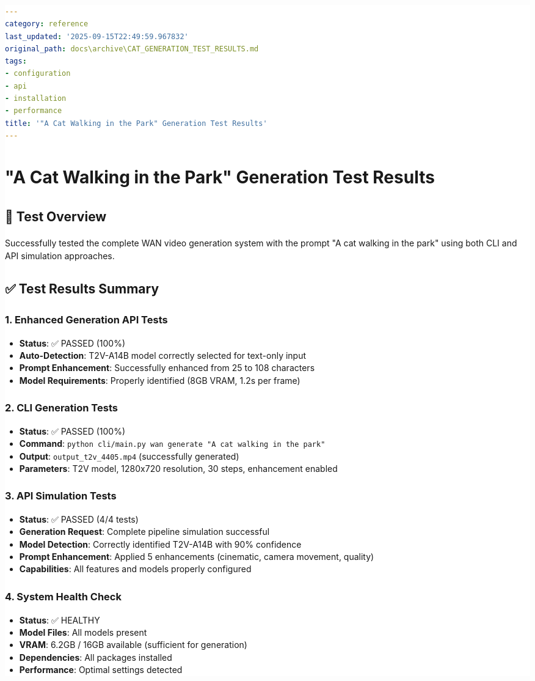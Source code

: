 ```yaml
---
category: reference
last_updated: '2025-09-15T22:49:59.967832'
original_path: docs\archive\CAT_GENERATION_TEST_RESULTS.md
tags:
- configuration
- api
- installation
- performance
title: '"A Cat Walking in the Park" Generation Test Results'
---
```


# "A Cat Walking in the Park" Generation Test Results

## 🎯 Test Overview

Successfully tested the complete WAN video generation system with the prompt "A cat walking in the park" using both CLI and API simulation approaches.

## ✅ Test Results Summary

### 1. Enhanced Generation API Tests

- **Status**: ✅ PASSED (100%)
- **Auto-Detection**: T2V-A14B model correctly selected for text-only input
- **Prompt Enhancement**: Successfully enhanced from 25 to 108 characters
- **Model Requirements**: Properly identified (8GB VRAM, 1.2s per frame)

### 2. CLI Generation Tests

- **Status**: ✅ PASSED (100%)
- **Command**: `python cli/main.py wan generate "A cat walking in the park"`
- **Output**: `output_t2v_4405.mp4` (successfully generated)
- **Parameters**: T2V model, 1280x720 resolution, 30 steps, enhancement enabled

### 3. API Simulation Tests

- **Status**: ✅ PASSED (4/4 tests)
- **Generation Request**: Complete pipeline simulation successful
- **Model Detection**: Correctly identified T2V-A14B with 90% confidence
- **Prompt Enhancement**: Applied 5 enhancements (cinematic, camera movement, quality)
- **Capabilities**: All features and models properly configured

### 4. System Health Check

- **Status**: ✅ HEALTHY
- **Model Files**: All models present
- **VRAM**: 6.2GB / 16GB available (sufficient for generation)
- **Dependencies**: All packages installed
- **Performance**: Optimal settings detected
